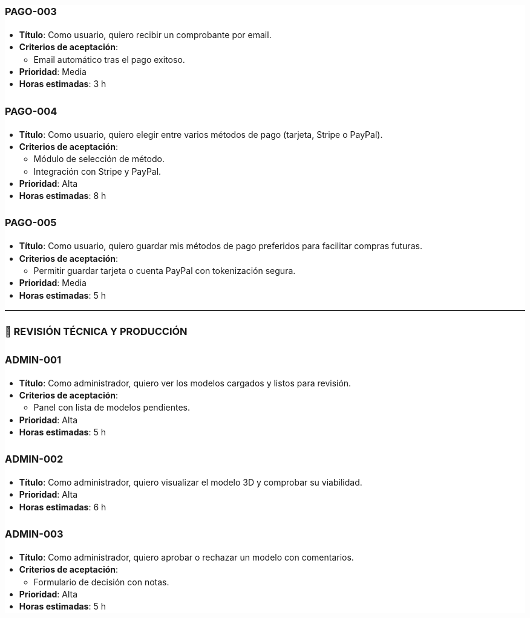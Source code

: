 ### **PAGO-003**

- **Título**: Como usuario, quiero recibir un comprobante por email.
- **Criterios de aceptación**:
  - Email automático tras el pago exitoso.
- **Prioridad**: Media
- **Horas estimadas**: 3 h

### **PAGO-004**

- **Título**: Como usuario, quiero elegir entre varios métodos de pago (tarjeta, Stripe o PayPal).
- **Criterios de aceptación**:
  - Módulo de selección de método.
  - Integración con Stripe y PayPal.
- **Prioridad**: Alta
- **Horas estimadas**: 8 h

### **PAGO-005**

- **Título**: Como usuario, quiero guardar mis métodos de pago preferidos para facilitar compras futuras.
- **Criterios de aceptación**:
  - Permitir guardar tarjeta o cuenta PayPal con tokenización segura.
- **Prioridad**: Media
- **Horas estimadas**: 5 h

---

### **🧪 REVISIÓN TÉCNICA Y PRODUCCIÓN**

### **ADMIN-001**

- **Título**: Como administrador, quiero ver los modelos cargados y listos para revisión.
- **Criterios de aceptación**:
  - Panel con lista de modelos pendientes.
- **Prioridad**: Alta
- **Horas estimadas**: 5 h

### **ADMIN-002**

- **Título**: Como administrador, quiero visualizar el modelo 3D y comprobar su viabilidad.
- **Prioridad**: Alta
- **Horas estimadas**: 6 h

### **ADMIN-003**

- **Título**: Como administrador, quiero aprobar o rechazar un modelo con comentarios.
- **Criterios de aceptación**:
  - Formulario de decisión con notas.
- **Prioridad**: Alta
- **Horas estimadas**: 5 h
